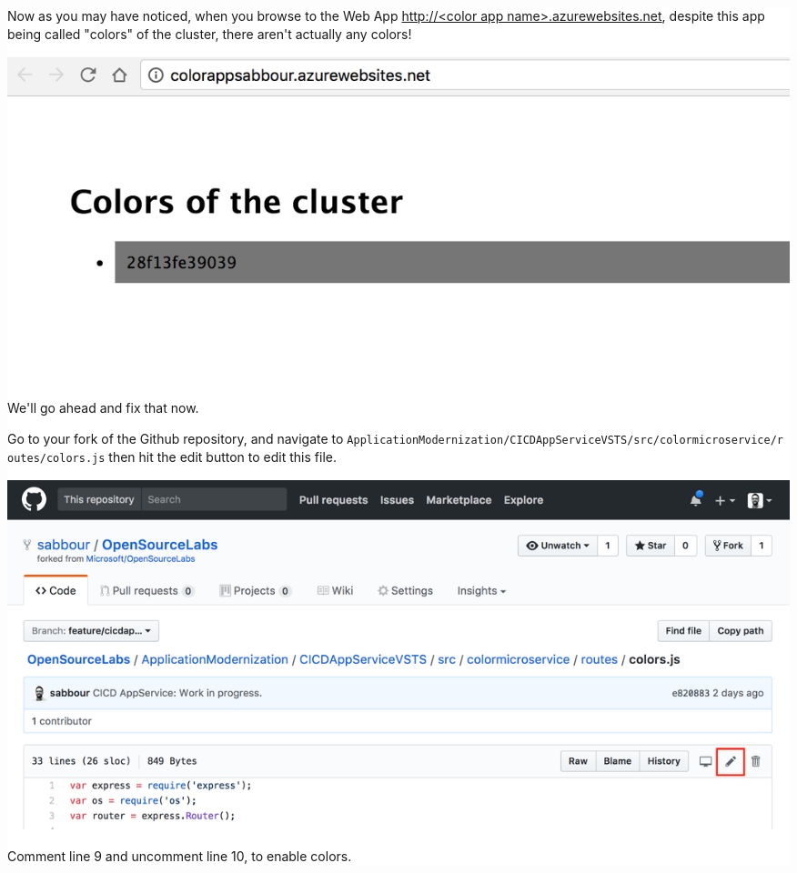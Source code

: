 Now as you may have noticed, when you browse to the Web App [http://<color app name\>.azurewebsites.net](http://webappname.azurewebsites.net), despite this app being called "colors" of the cluster, there aren't actually any colors!

![Color app running](media/colorapponazure.png)

We'll go ahead and fix that now.

Go to your fork of the Github repository, and navigate to ```ApplicationModernization/CICDAppServiceVSTS/src/colormicroservice/routes/colors.js``` then hit the edit button to edit this file.

![color.js](media/colorjs.png)

Comment line 9 and uncomment line 10, to enable colors.
